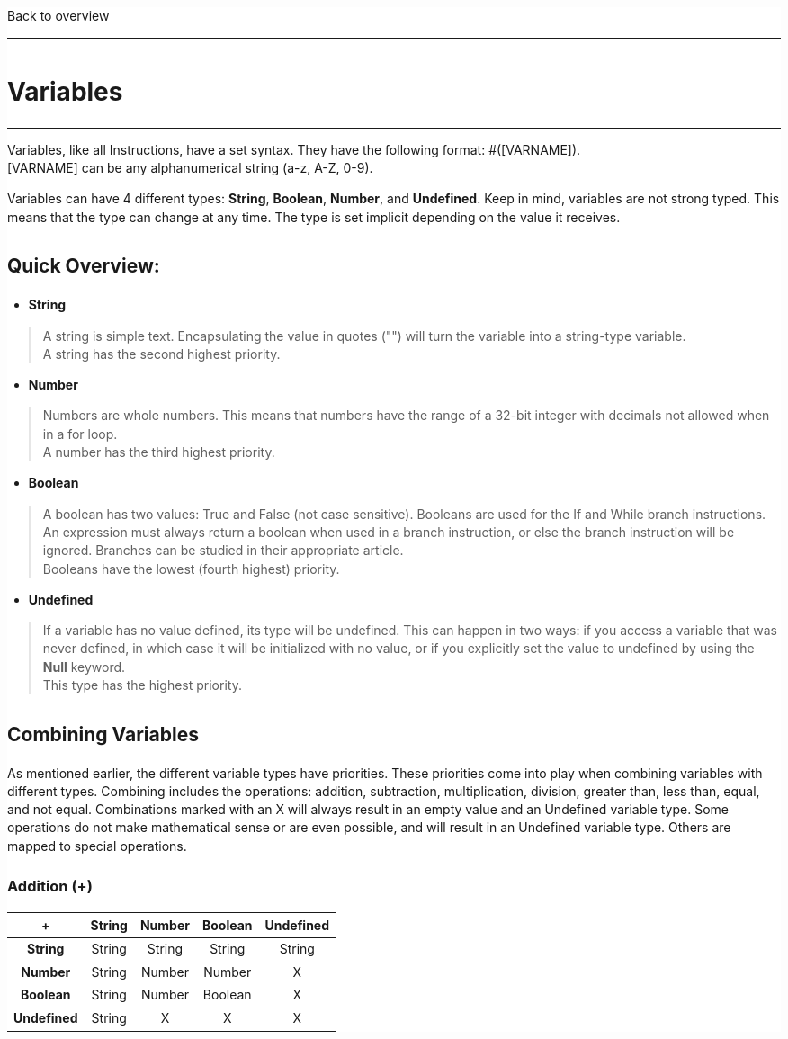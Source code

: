 [Back to overview](index.md)

---
# Variables

---

Variables, like all Instructions, have a set syntax. They have the following format: #([VARNAME]).  
[VARNAME] can be any alphanumerical string (a-z, A-Z, 0-9).

Variables can have 4 different types: **String**, **Boolean**, **Number**, and **Undefined**. Keep in mind, variables are not strong typed. This means that the type can change at any time. The type is set implicit depending on the value it receives.

## Quick Overview:

* [](#)**String**
>A string is simple text. Encapsulating the value in quotes ("") will turn the variable into a string-type variable.  
>A string has the second highest priority.


* [](#)**Number**
>Numbers are whole numbers. This means that numbers have the range of a 32-bit integer with decimals not allowed when in a for loop.  
>A number has the third highest priority.

* [](#)**Boolean**
>A boolean has two values: True and False (not case sensitive). Booleans are used for the If and While branch instructions. An expression must always return a boolean when used in a branch instruction, or else the branch instruction will be ignored. Branches can be studied in their appropriate article.  
>Booleans have the lowest (fourth highest) priority.

* [](#)**Undefined**
>If a variable has no value defined, its type will be undefined. This can happen in two ways: if you access a variable that was never defined, in which case it will be initialized with no value, or if you explicitly set the value to undefined by using the **Null** keyword.  
>This type has the highest priority.

## Combining Variables
As mentioned earlier, the different variable types have priorities. These priorities come into play when combining variables with different types. Combining includes the operations: addition, subtraction, multiplication, division, greater than, less than, equal, and not equal. Combinations marked with an X will always result in an empty value and an Undefined variable type. Some operations do not make mathematical sense or are even possible, and will result in an Undefined variable type. Others are mapped to special operations.

### Addition (+)

|+|**String**|**Number**|**Boolean**|**Undefined**|
|:-:|:-:|:-:|:-:|:-:|
|**String**|String|String|String|String|
|**Number**|String|Number|Number|X|
|**Boolean**|String|Number|Boolean|X|
|**Undefined**|String|X|X|X|
